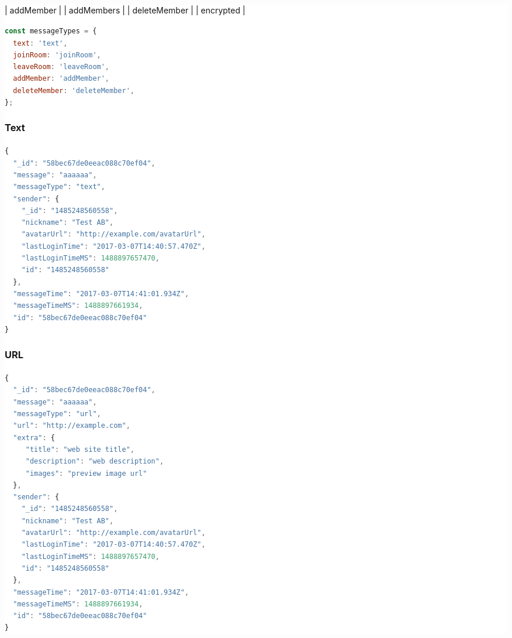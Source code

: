 | addMember    |
| addMembers   |
| deleteMember |
| encrypted    |


```javascript
const messageTypes = {
  text: 'text',
  joinRoom: 'joinRoom',
  leaveRoom: 'leaveRoom',
  addMember: 'addMember',
  deleteMember: 'deleteMember',
};
```

### Text
```javascript
{
  "_id": "58bec67de0eeac088c70ef04",
  "message": "aaaaaa",
  "messageType": "text",
  "sender": {
    "_id": "1485248560558",
    "nickname": "Test AB",
    "avatarUrl": "http://example.com/avatarUrl",
    "lastLoginTime": "2017-03-07T14:40:57.470Z",
    "lastLoginTimeMS": 1488897657470,
    "id": "1485248560558"
  },
  "messageTime": "2017-03-07T14:41:01.934Z",
  "messageTimeMS": 1488897661934,
  "id": "58bec67de0eeac088c70ef04"
}
```

### URL
```javascript
{
  "_id": "58bec67de0eeac088c70ef04",
  "message": "aaaaaa",
  "messageType": "url",
  "url": "http://example.com",
  "extra": {
     "title": "web site title",
     "description": "web description",
     "images": "preview image url"
  },
  "sender": {
    "_id": "1485248560558",
    "nickname": "Test AB",
    "avatarUrl": "http://example.com/avatarUrl",
    "lastLoginTime": "2017-03-07T14:40:57.470Z",
    "lastLoginTimeMS": 1488897657470,
    "id": "1485248560558"
  },
  "messageTime": "2017-03-07T14:41:01.934Z",
  "messageTimeMS": 1488897661934,
  "id": "58bec67de0eeac088c70ef04"
}
```
